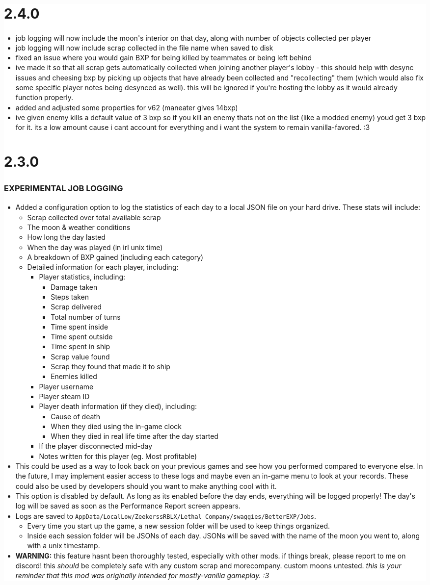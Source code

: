 # 2.4.0
- job logging will now include the moon's interior on that day, along with number of objects collected per player
- job logging will now include scrap collected in the file name when saved to disk
- fixed an issue where you would gain BXP for being killed by teammates or being left behind
- ive made it so that all scrap gets automatically collected when joining another player's lobby - this should help with desync issues and cheesing bxp by picking up objects that have already been collected and "recollecting" them (which would also fix some specific player notes being desynced as well). this will be ignored if you're hosting the lobby as it would already function properly.
- added and adjusted some properties for v62 (maneater gives 14bxp)
- ive given enemy kills a default value of 3 bxp so if you kill an enemy thats not on the list (like a modded enemy) youd get 3 bxp for it. its a low amount cause i cant account for everything and i want the system to remain vanilla-favored. :3

# 2.3.0
### EXPERIMENTAL JOB LOGGING
- Added a configuration option to log the statistics of each day to a local JSON file on your hard drive. These stats will include:
  - Scrap collected over total available scrap
  - The moon & weather conditions
  - How long the day lasted
  - When the day was played (in irl unix time)
  - A breakdown of BXP gained (including each category)
  - Detailed information for each player, including:
	- Player statistics, including:
		- Damage taken
		- Steps taken
		- Scrap delivered
		- Total number of turns
		- Time spent inside
		- Time spent outside
		- Time spent in ship
		- Scrap value found
		- Scrap they found that made it to ship
		- Enemies killed
	- Player username
	- Player steam ID
	- Player death information (if they died), including:
		- Cause of death
		- When they died using the in-game clock
		- When they died in real life time after the day started
	- If the player disconnected mid-day
	- Notes written for this player (eg. Most profitable)
- This could be used as a way to look back on your previous games and see how you performed compared to everyone else. In the future, I may implement easier access to these logs and maybe even an in-game menu to look at your records. These could also be used by developers should you want to make anything cool with it.
- This option is disabled by default. As long as its enabled before the day ends, everything will be logged properly! The day's log will be saved as soon as the Performance Report screen appears.
- Logs are saved to `AppData/LocalLow/ZeekerssRBLX/Lethal Company/swaggies/BetterEXP/Jobs`.
	- Every time you start up the game, a new session folder will be used to keep things organized.
	- Inside each session folder will be JSONs of each day. JSONs will be saved with the name of the moon you went to, along with a unix timestamp.
- **WARNING:** this feature hasnt been thoroughly tested, especially with other mods. if things break, please report to me on discord! this *should* be completely safe with any custom scrap and morecompany. custom moons untested. *this is your reminder that this mod was originally intended for mostly-vanilla gameplay. :3* 
